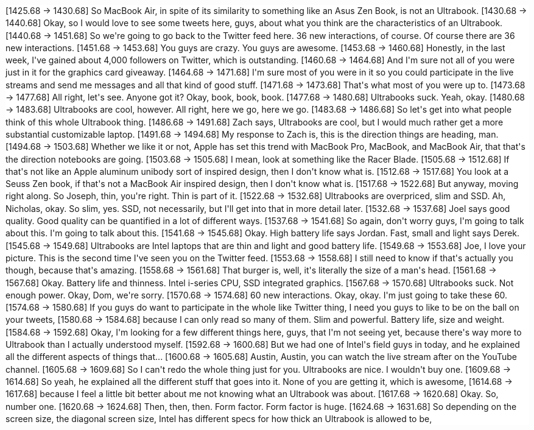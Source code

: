 [1425.68 → 1430.68] So MacBook Air, in spite of its similarity to something like an Asus Zen Book, is not an Ultrabook.
[1430.68 → 1440.68] Okay, so I would love to see some tweets here, guys, about what you think are the characteristics of an Ultrabook.
[1440.68 → 1451.68] So we're going to go back to the Twitter feed here. 36 new interactions, of course. Of course there are 36 new interactions.
[1451.68 → 1453.68] You guys are crazy. You guys are awesome.
[1453.68 → 1460.68] Honestly, in the last week, I've gained about 4,000 followers on Twitter, which is outstanding.
[1460.68 → 1464.68] And I'm sure not all of you were just in it for the graphics card giveaway.
[1464.68 → 1471.68] I'm sure most of you were in it so you could participate in the live streams and send me messages and all that kind of good stuff.
[1471.68 → 1473.68] That's what most of you were up to.
[1473.68 → 1477.68] All right, let's see. Anyone got it? Okay, book, book, book.
[1477.68 → 1480.68] Ultrabooks suck. Yeah, okay.
[1480.68 → 1483.68] Ultrabooks are cool, however. All right, here we go, here we go.
[1483.68 → 1486.68] So let's get into what people think of this whole Ultrabook thing.
[1486.68 → 1491.68] Zach says, Ultrabooks are cool, but I would much rather get a more substantial customizable laptop.
[1491.68 → 1494.68] My response to Zach is, this is the direction things are heading, man.
[1494.68 → 1503.68] Whether we like it or not, Apple has set this trend with MacBook Pro, MacBook, and MacBook Air, that that's the direction notebooks are going.
[1503.68 → 1505.68] I mean, look at something like the Racer Blade.
[1505.68 → 1512.68] If that's not like an Apple aluminum unibody sort of inspired design, then I don't know what is.
[1512.68 → 1517.68] You look at a Seuss Zen book, if that's not a MacBook Air inspired design, then I don't know what is.
[1517.68 → 1522.68] But anyway, moving right along. So Joseph, thin, you're right. Thin is part of it.
[1522.68 → 1532.68] Ultrabooks are overpriced, slim and SSD. Ah, Nicholas, okay. So slim, yes. SSD, not necessarily, but I'll get into that in more detail later.
[1532.68 → 1537.68] Joel says good quality. Good quality can be quantified in a lot of different ways.
[1537.68 → 1541.68] So again, don't worry guys, I'm going to talk about this. I'm going to talk about this.
[1541.68 → 1545.68] Okay. High battery life says Jordan. Fast, small and light says Derek.
[1545.68 → 1549.68] Ultrabooks are Intel laptops that are thin and light and good battery life.
[1549.68 → 1553.68] Joe, I love your picture. This is the second time I've seen you on the Twitter feed.
[1553.68 → 1558.68] I still need to know if that's actually you though, because that's amazing.
[1558.68 → 1561.68] That burger is, well, it's literally the size of a man's head.
[1561.68 → 1567.68] Okay. Battery life and thinness. Intel i-series CPU, SSD integrated graphics.
[1567.68 → 1570.68] Ultrabooks suck. Not enough power. Okay, Dom, we're sorry.
[1570.68 → 1574.68] 60 new interactions. Okay, okay. I'm just going to take these 60.
[1574.68 → 1580.68] If you guys do want to participate in the whole like Twitter thing, I need you guys to like to be on the ball on your tweets,
[1580.68 → 1584.68] because I can only read so many of them. Slim and powerful. Battery life, size and weight.
[1584.68 → 1592.68] Okay, I'm looking for a few different things here, guys, that I'm not seeing yet, because there's way more to Ultrabook than I actually understood myself.
[1592.68 → 1600.68] But we had one of Intel's field guys in today, and he explained all the different aspects of things that...
[1600.68 → 1605.68] Austin, Austin, you can watch the live stream after on the YouTube channel.
[1605.68 → 1609.68] So I can't redo the whole thing just for you. Ultrabooks are nice. I wouldn't buy one.
[1609.68 → 1614.68] So yeah, he explained all the different stuff that goes into it. None of you are getting it, which is awesome,
[1614.68 → 1617.68] because I feel a little bit better about me not knowing what an Ultrabook was about.
[1617.68 → 1620.68] Okay. So, number one.
[1620.68 → 1624.68] Then, then, then. Form factor. Form factor is huge.
[1624.68 → 1631.68] So depending on the screen size, the diagonal screen size, Intel has different specs for how thick an Ultrabook is allowed to be,